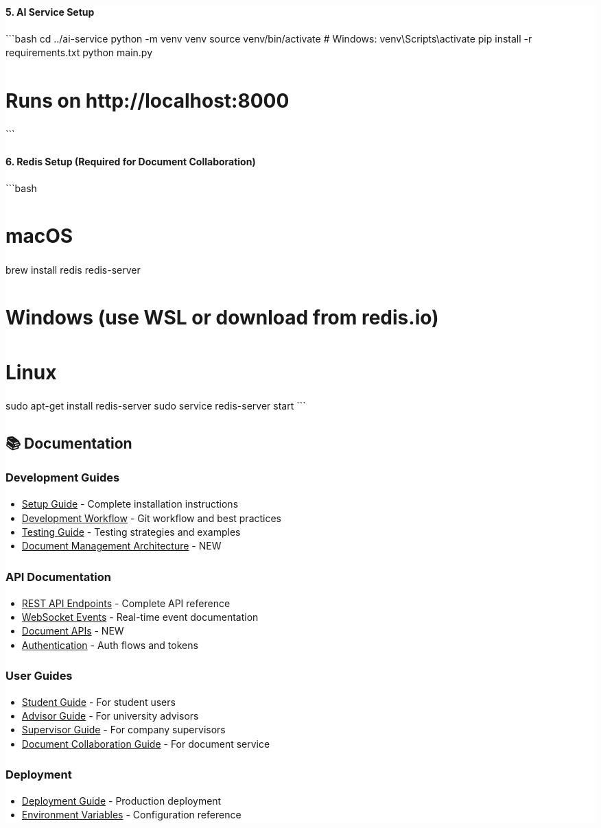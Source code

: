 #### 5. AI Service Setup
\`\`\`bash
cd ../ai-service
python -m venv venv
source venv/bin/activate  # Windows: venv\Scripts\activate
pip install -r requirements.txt
python main.py
# Runs on http://localhost:8000
\`\`\`

#### 6. Redis Setup (Required for Document Collaboration)
\`\`\`bash
# macOS
brew install redis
redis-server

# Windows (use WSL or download from redis.io)
# Linux
sudo apt-get install redis-server
sudo service redis-server start
\`\`\`

## 📚 Documentation

### Development Guides
- [Setup Guide](docs/development/setup-guide.md) - Complete installation instructions
- [Development Workflow](docs/development/workflow.md) - Git workflow and best practices
- [Testing Guide](docs/development/testing.md) - Testing strategies and examples
- [Document Management Architecture](docs/development/document-management.md) - NEW

### API Documentation
- [REST API Endpoints](docs/api/rest-endpoints.md) - Complete API reference
- [WebSocket Events](docs/api/websocket-events.md) - Real-time event documentation
- [Document APIs](docs/api/document-apis.md) - NEW
- [Authentication](docs/api/authentication.md) - Auth flows and tokens

### User Guides
- [Student Guide](docs/user-guides/student-guide.md) - For student users
- [Advisor Guide](docs/user-guides/advisor-guide.md) - For university advisors
- [Supervisor Guide](docs/user-guides/supervisor-guide.md) - For company supervisors
- [Document Collaboration Guide](docs/user-guides/document-collaboration.md) - For document service

### Deployment
- [Deployment Guide](docs/deployment/deployment-guide.md) - Production deployment
- [Environment Variables](docs/deployment/environment-variables.md) - Configuration reference
